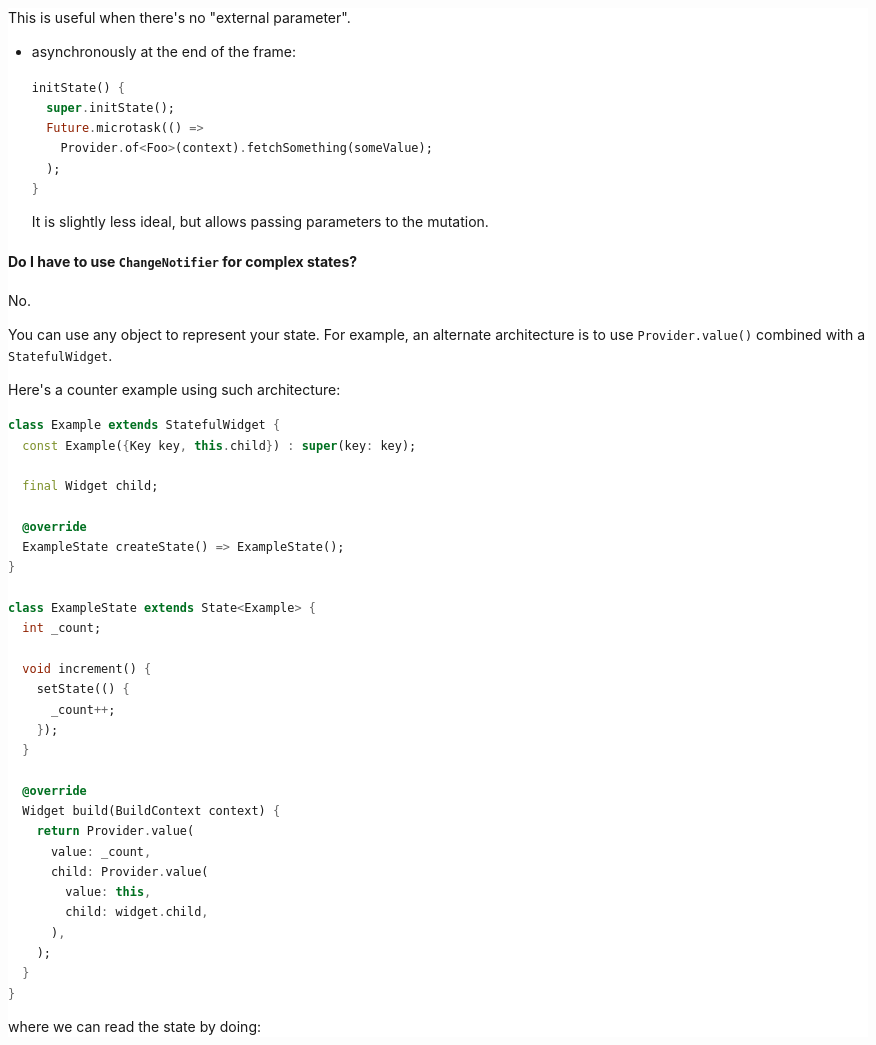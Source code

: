   This is useful when there's no "external parameter".

- asynchronously at the end of the frame:
  ```dart
  initState() {
    super.initState();
    Future.microtask(() =>
      Provider.of<Foo>(context).fetchSomething(someValue);
    );
  }
  ```
  It is slightly less ideal, but allows passing parameters to the mutation.

#### Do I have to use `ChangeNotifier` for complex states?

No.

You can use any object to represent your state. For example, an alternate
architecture is to use `Provider.value()` combined with a `StatefulWidget`.

Here's a counter example using such architecture:

```dart
class Example extends StatefulWidget {
  const Example({Key key, this.child}) : super(key: key);

  final Widget child;

  @override
  ExampleState createState() => ExampleState();
}

class ExampleState extends State<Example> {
  int _count;

  void increment() {
    setState(() {
      _count++;
    });
  }

  @override
  Widget build(BuildContext context) {
    return Provider.value(
      value: _count,
      child: Provider.value(
        value: this,
        child: widget.child,
      ),
    );
  }
}
```

where we can read the state by doing:
